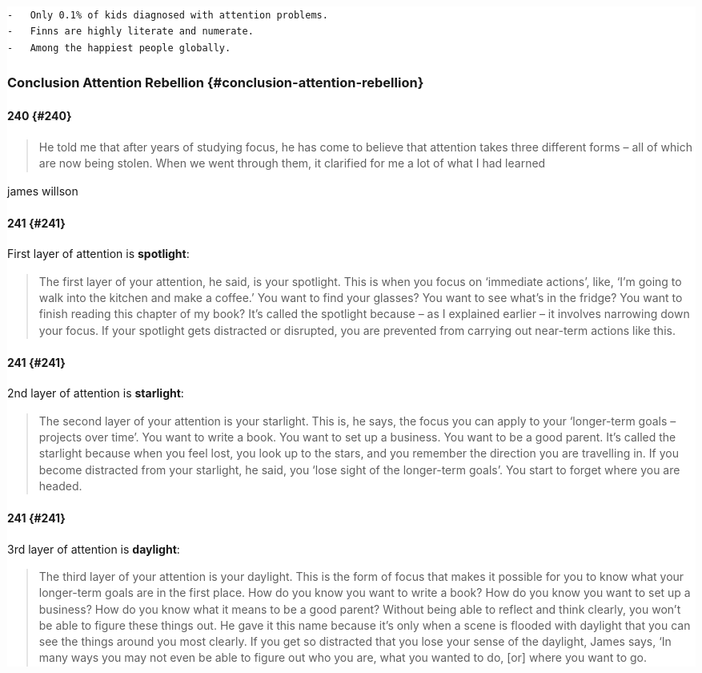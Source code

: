     -   Only 0.1% of kids diagnosed with attention problems.
    -   Finns are highly literate and numerate.
    -   Among the happiest people globally.


### Conclusion Attention Rebellion {#conclusion-attention-rebellion}


#### 240 {#240}

> He told me that after years of studying focus, he has come to believe that
> attention takes three different forms – all of which are now being stolen. When
> we went through them, it clarified for me a lot of what I had learned

james willson


#### 241 {#241}

First layer of attention is **spotlight**:

> The first layer of your attention, he said, is your spotlight. This is when you
> focus on ‘immediate actions’, like, ‘I’m going to walk into the kitchen and make
> a coffee.’ You want to find your glasses? You want to see what’s in the fridge?
> You want to finish reading this chapter of my book? It’s called the spotlight
> because – as I explained earlier – it involves narrowing down your focus. If
> your spotlight gets distracted or disrupted, you are prevented from carrying out
> near-term actions like this.


#### 241 {#241}

2nd layer of attention is **starlight**:

> The second layer of your attention is your starlight. This is, he says, the
> focus you can apply to your ‘longer-term goals – projects over time’. You want
> to write a book. You want to set up a business. You want to be a good parent.
> It’s called the starlight because when you feel lost, you look up to the stars,
> and you remember the direction you are travelling in. If you become distracted
> from your starlight, he said, you ‘lose sight of the longer-term goals’. You
> start to forget where you are headed.


#### 241 {#241}

3rd layer of attention is **daylight**:

> The third layer of your attention is your daylight. This is the form of focus
> that makes it possible for you to know what your longer-term goals are in the
> first place. How do you know you want to write a book? How do you know you want
> to set up a business? How do you know what it means to be a good parent? Without
> being able to reflect and think clearly, you won’t be able to figure these
> things out. He gave it this name because it’s only when a scene is flooded with
> daylight that you can see the things around you most clearly. If you get so
> distracted that you lose your sense of the daylight, James says, ‘In many ways
> you may not even be able to figure out who you are, what you wanted to do, [or]
> where you want to go.

